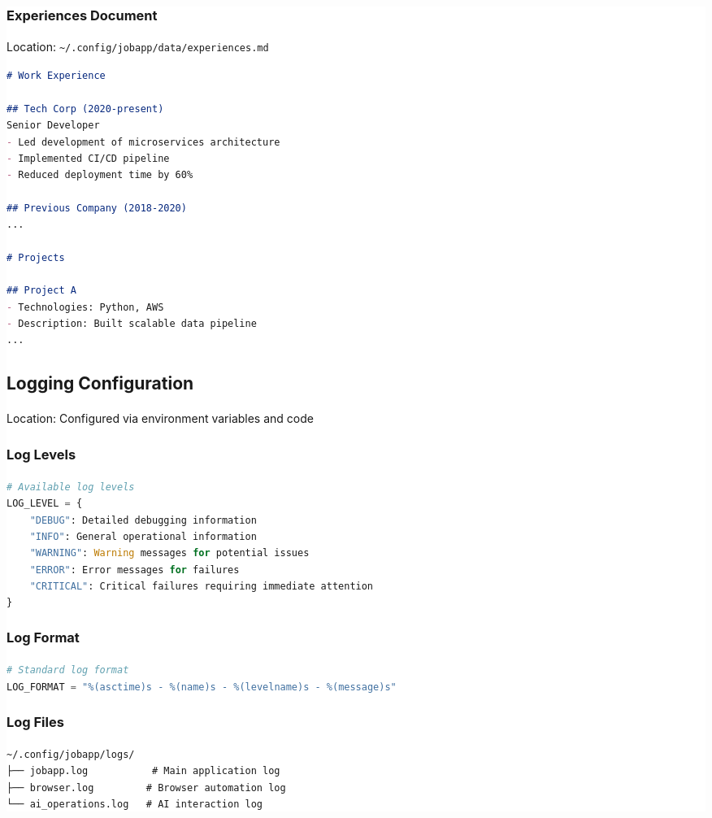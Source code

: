 ### Experiences Document

Location: `~/.config/jobapp/data/experiences.md`

```markdown
# Work Experience

## Tech Corp (2020-present)
Senior Developer
- Led development of microservices architecture
- Implemented CI/CD pipeline
- Reduced deployment time by 60%

## Previous Company (2018-2020)
...

# Projects

## Project A
- Technologies: Python, AWS
- Description: Built scalable data pipeline
...
```

## Logging Configuration

Location: Configured via environment variables and code

### Log Levels

```python
# Available log levels
LOG_LEVEL = {
    "DEBUG": Detailed debugging information
    "INFO": General operational information
    "WARNING": Warning messages for potential issues
    "ERROR": Error messages for failures
    "CRITICAL": Critical failures requiring immediate attention
}
```

### Log Format

```python
# Standard log format
LOG_FORMAT = "%(asctime)s - %(name)s - %(levelname)s - %(message)s"
```

### Log Files

```
~/.config/jobapp/logs/
├── jobapp.log           # Main application log
├── browser.log         # Browser automation log
└── ai_operations.log   # AI interaction log
```
